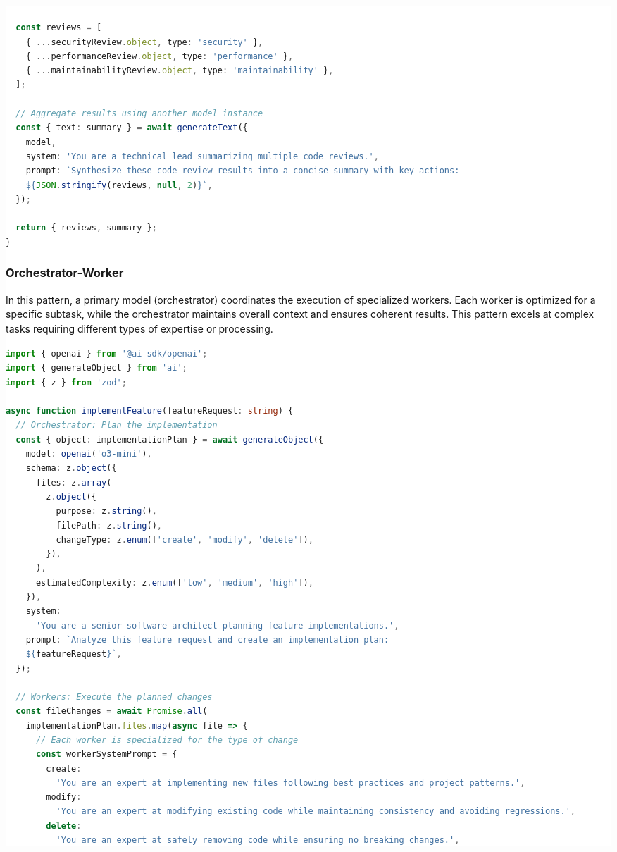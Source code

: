 ```ts

  const reviews = [
    { ...securityReview.object, type: 'security' },
    { ...performanceReview.object, type: 'performance' },
    { ...maintainabilityReview.object, type: 'maintainability' },
  ];

  // Aggregate results using another model instance
  const { text: summary } = await generateText({
    model,
    system: 'You are a technical lead summarizing multiple code reviews.',
    prompt: `Synthesize these code review results into a concise summary with key actions:
    ${JSON.stringify(reviews, null, 2)}`,
  });

  return { reviews, summary };
}
```

### Orchestrator-Worker

In this pattern, a primary model (orchestrator) coordinates the execution of specialized workers. Each worker is optimized for a specific subtask, while the orchestrator maintains overall context and ensures coherent results. This pattern excels at complex tasks requiring different types of expertise or processing.

```ts
import { openai } from '@ai-sdk/openai';
import { generateObject } from 'ai';
import { z } from 'zod';

async function implementFeature(featureRequest: string) {
  // Orchestrator: Plan the implementation
  const { object: implementationPlan } = await generateObject({
    model: openai('o3-mini'),
    schema: z.object({
      files: z.array(
        z.object({
          purpose: z.string(),
          filePath: z.string(),
          changeType: z.enum(['create', 'modify', 'delete']),
        }),
      ),
      estimatedComplexity: z.enum(['low', 'medium', 'high']),
    }),
    system:
      'You are a senior software architect planning feature implementations.',
    prompt: `Analyze this feature request and create an implementation plan:
    ${featureRequest}`,
  });

  // Workers: Execute the planned changes
  const fileChanges = await Promise.all(
    implementationPlan.files.map(async file => {
      // Each worker is specialized for the type of change
      const workerSystemPrompt = {
        create:
          'You are an expert at implementing new files following best practices and project patterns.',
        modify:
          'You are an expert at modifying existing code while maintaining consistency and avoiding regressions.',
        delete:
          'You are an expert at safely removing code while ensuring no breaking changes.',
```